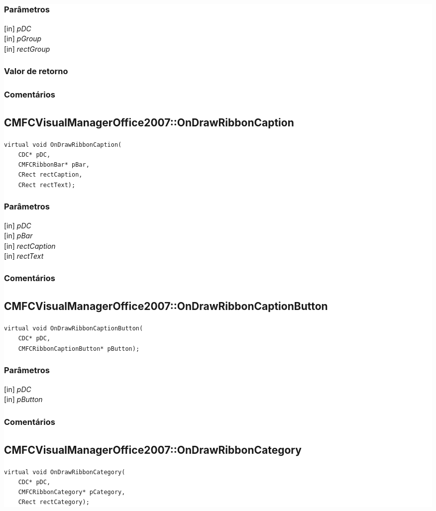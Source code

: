 ### <a name="parameters"></a>Parâmetros

[in] *pDC*<br/>
[in] *pGroup*<br/>
[in] *rectGroup*<br/>

### <a name="return-value"></a>Valor de retorno

### <a name="remarks"></a>Comentários

##  <a name="ondrawribboncaption"></a>  CMFCVisualManagerOffice2007::OnDrawRibbonCaption

```
virtual void OnDrawRibbonCaption(
    CDC* pDC,
    CMFCRibbonBar* pBar,
    CRect rectCaption,
    CRect rectText);
```

### <a name="parameters"></a>Parâmetros

[in] *pDC*<br/>
[in] *pBar*<br/>
[in] *rectCaption*<br/>
[in] *rectText*<br/>

### <a name="remarks"></a>Comentários

##  <a name="ondrawribboncaptionbutton"></a>  CMFCVisualManagerOffice2007::OnDrawRibbonCaptionButton

```
virtual void OnDrawRibbonCaptionButton(
    CDC* pDC,
    CMFCRibbonCaptionButton* pButton);
```

### <a name="parameters"></a>Parâmetros

[in] *pDC*<br/>
[in] *pButton*<br/>

### <a name="remarks"></a>Comentários

##  <a name="ondrawribboncategory"></a>  CMFCVisualManagerOffice2007::OnDrawRibbonCategory

```
virtual void OnDrawRibbonCategory(
    CDC* pDC,
    CMFCRibbonCategory* pCategory,
    CRect rectCategory);
```

